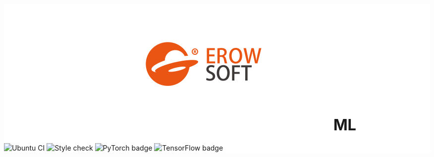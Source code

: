 <p align="center">
<img src="https://github.com/Asher-1/CloudViewer-ML/blob/main/docs/images/erow_logo_1024.png" height="256" width="512" />
<span style="font-size: 220%"><b>ML</b></span>
</p>

![Ubuntu CI](https://github.com/Asher-1/CloudViewer-ML/workflows/Ubuntu%20CI/badge.svg)
![Style check](https://github.com/Asher-1/CloudViewer-ML/workflows/Style%20check/badge.svg)
![PyTorch badge](https://img.shields.io/badge/PyTorch-supported-brightgreen?style=flat&logo=pytorch)
![TensorFlow badge](https://img.shields.io/badge/TensorFlow-supported-brightgreen?style=flat&logo=tensorflow)
